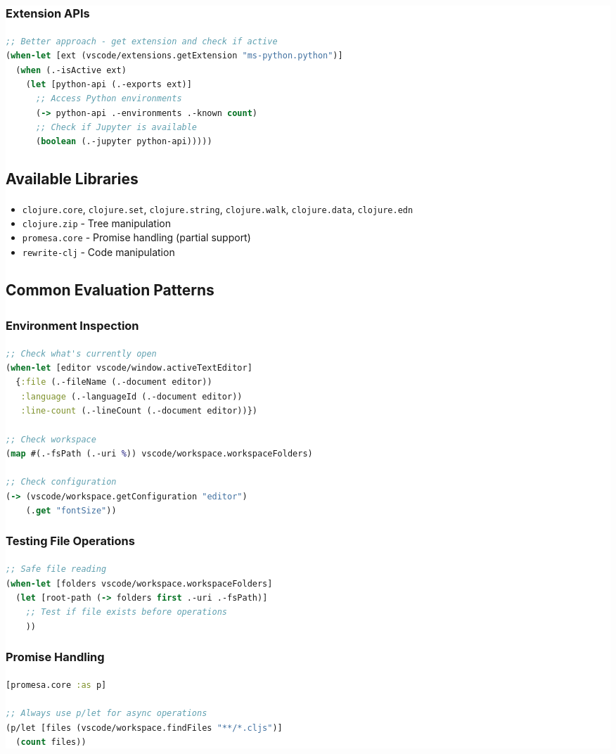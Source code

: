 ### Extension APIs
```clojure
;; Better approach - get extension and check if active
(when-let [ext (vscode/extensions.getExtension "ms-python.python")]
  (when (.-isActive ext)
    (let [python-api (.-exports ext)]
      ;; Access Python environments
      (-> python-api .-environments .-known count)
      ;; Check if Jupyter is available
      (boolean (.-jupyter python-api)))))
```

## Available Libraries
- `clojure.core`, `clojure.set`, `clojure.string`, `clojure.walk`, `clojure.data`, `clojure.edn`
- `clojure.zip` - Tree manipulation
- `promesa.core` - Promise handling (partial support)
- `rewrite-clj` - Code manipulation

## Common Evaluation Patterns

### Environment Inspection
```clojure
;; Check what's currently open
(when-let [editor vscode/window.activeTextEditor]
  {:file (.-fileName (.-document editor))
   :language (.-languageId (.-document editor))
   :line-count (.-lineCount (.-document editor))})

;; Check workspace
(map #(.-fsPath (.-uri %)) vscode/workspace.workspaceFolders)

;; Check configuration
(-> (vscode/workspace.getConfiguration "editor")
    (.get "fontSize"))
```

### Testing File Operations
```clojure
;; Safe file reading
(when-let [folders vscode/workspace.workspaceFolders]
  (let [root-path (-> folders first .-uri .-fsPath)]
    ;; Test if file exists before operations
    ))
```

### Promise Handling
```clojure
[promesa.core :as p]

;; Always use p/let for async operations
(p/let [files (vscode/workspace.findFiles "**/*.cljs")]
  (count files))
```
